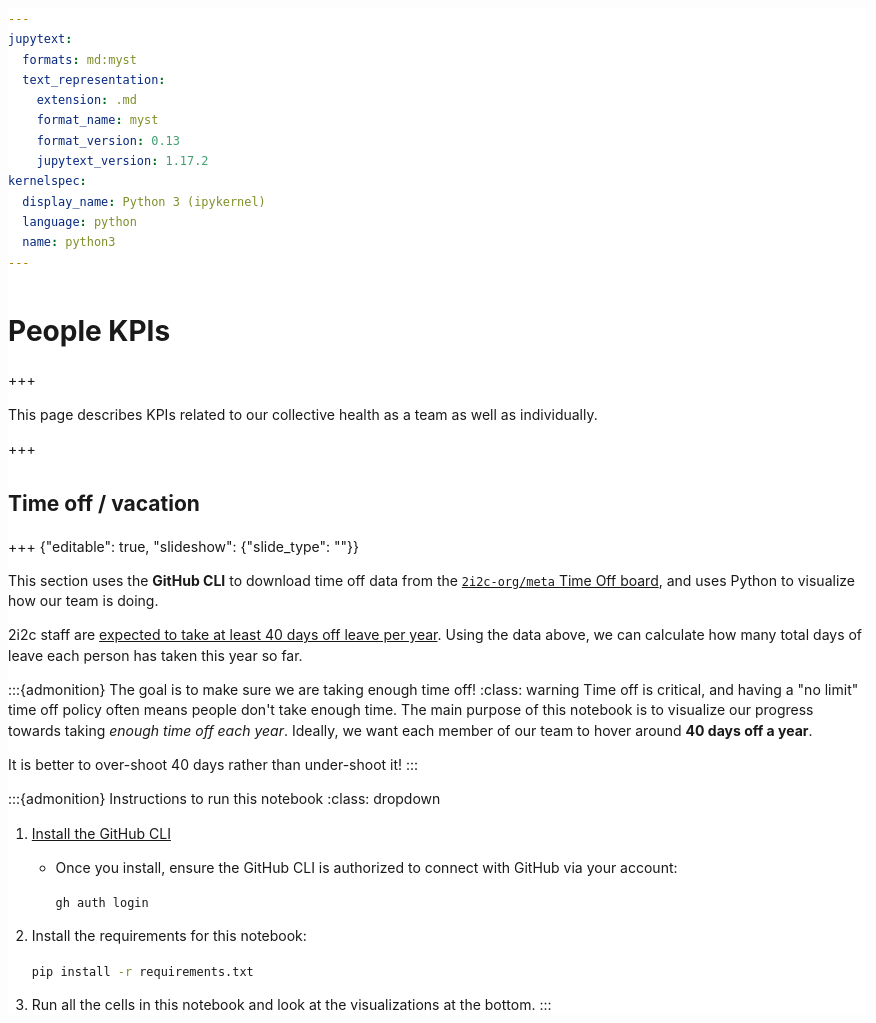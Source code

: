 ```yaml
---
jupytext:
  formats: md:myst
  text_representation:
    extension: .md
    format_name: myst
    format_version: 0.13
    jupytext_version: 1.17.2
kernelspec:
  display_name: Python 3 (ipykernel)
  language: python
  name: python3
---
```


# People KPIs

+++

This page describes KPIs related to our collective health as a team as well as individually.

+++

## Time off / vacation

+++ {"editable": true, "slideshow": {"slide_type": ""}}

This section uses the **GitHub CLI** to download time off data from the [`2i2c-org/meta` Time Off board](https://github.com/orgs/2i2c-org/projects/39), and uses Python to visualize how our team is doing.

2i2c staff are [expected to take at least 40 days off leave per year](https://team-compass.2i2c.org/people/time-off/). Using the data above, we can calculate how many total days of leave each person has taken this year so far.

:::{admonition} The goal is to make sure we are taking enough time off!
:class: warning
Time off is critical, and having a "no limit" time off policy often means people don't take enough time.
The main purpose of this notebook is to visualize our progress towards taking *enough time off each year*.
Ideally, we want each member of our team to hover around **40 days off a year**.

It is better to over-shoot 40 days rather than under-shoot it!
:::

:::{admonition} Instructions to run this notebook
:class: dropdown

1. [Install the GitHub CLI](https://cli.github.com/)
    - Once you install, ensure the GitHub CLI is authorized to connect with GitHub via your account:
      
      ```bash
      gh auth login
      ```
2. Install the requirements for this notebook:
   ```bash
   pip install -r requirements.txt
   ```
3. Run all the cells in this notebook and look at the visualizations at the bottom.
:::
